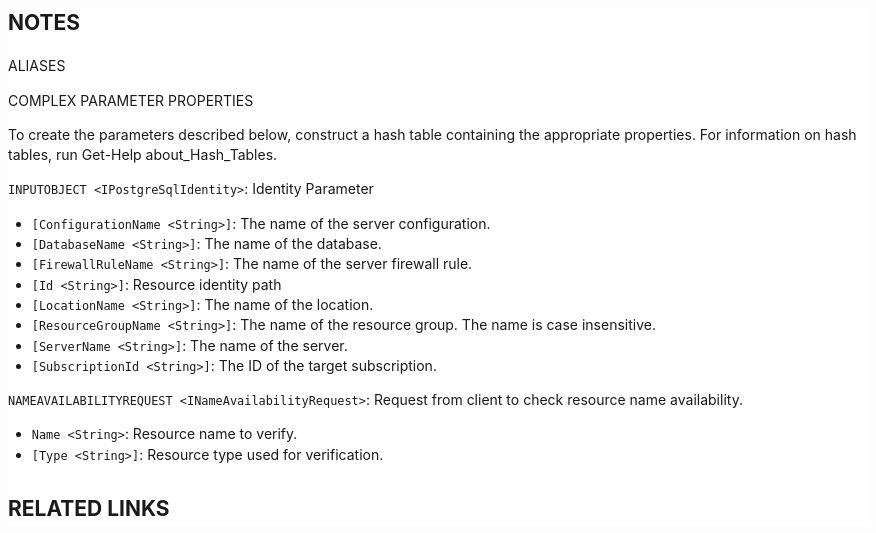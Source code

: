 ## NOTES

ALIASES

COMPLEX PARAMETER PROPERTIES

To create the parameters described below, construct a hash table containing the appropriate properties. For information on hash tables, run Get-Help about_Hash_Tables.


`INPUTOBJECT <IPostgreSqlIdentity>`: Identity Parameter
  - `[ConfigurationName <String>]`: The name of the server configuration.
  - `[DatabaseName <String>]`: The name of the database.
  - `[FirewallRuleName <String>]`: The name of the server firewall rule.
  - `[Id <String>]`: Resource identity path
  - `[LocationName <String>]`: The name of the location.
  - `[ResourceGroupName <String>]`: The name of the resource group. The name is case insensitive.
  - `[ServerName <String>]`: The name of the server.
  - `[SubscriptionId <String>]`: The ID of the target subscription.

`NAMEAVAILABILITYREQUEST <INameAvailabilityRequest>`: Request from client to check resource name availability.
  - `Name <String>`: Resource name to verify.
  - `[Type <String>]`: Resource type used for verification.

## RELATED LINKS

